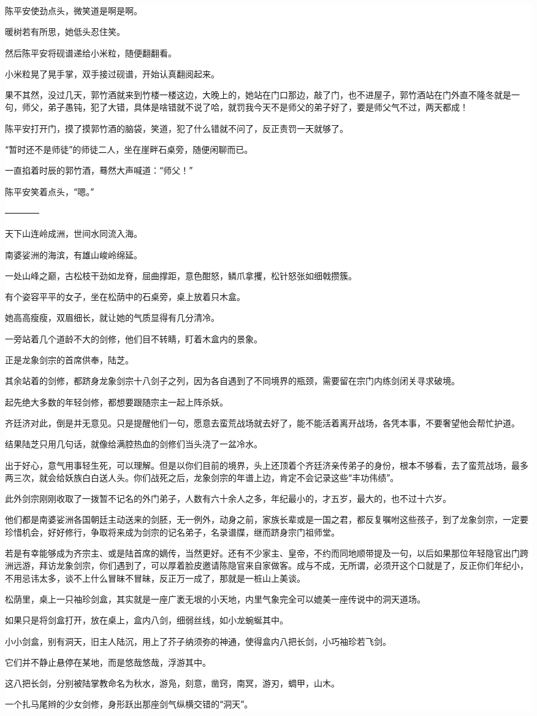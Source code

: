    陈平安使劲点头，微笑道是啊是啊。

   暖树若有所思，她低头忍住笑。

   然后陈平安将砚谱递给小米粒，随便翻翻看。

   小米粒晃了晃手掌，双手接过砚谱，开始认真翻阅起来。

   果不其然，没过几天，郭竹酒就来到竹楼一楼这边，大晚上的，她站在门口那边，敲了门，也不进屋子，郭竹酒站在门外直不隆冬就是一句，师父，弟子愚钝，犯了大错，具体是啥错就不说了哈，就罚我今天不是师父的弟子好了，要是师父气不过，两天都成！

   陈平安打开门，摸了摸郭竹酒的脑袋，笑道，犯了什么错就不问了，反正责罚一天就够了。

   “暂时还不是师徒”的师徒二人，坐在崖畔石桌旁，随便闲聊而已。

   一直掐着时辰的郭竹酒，蓦然大声喊道：“师父！”

   陈平安笑着点头，“嗯。”

   ————

   天下山连岭成洲，世间水同流入海。

   南婆娑洲的海滨，有雄山峻岭绵延。

   一处山峰之巅，古松枝干劲如龙脊，屈曲撑距，意色酣怒，鳞爪拿攫，松针怒张如细戟攒簇。

   有个姿容平平的女子，坐在松荫中的石桌旁，桌上放着只木盒。

   她高高瘦瘦，双眉细长，就让她的气质显得有几分清冷。

   一旁站着几个道龄不大的剑修，他们目不转睛，盯着木盒内的景象。

   正是龙象剑宗的首席供奉，陆芝。

   其余站着的剑修，都跻身龙象剑宗十八剑子之列，因为各自遇到了不同境界的瓶颈，需要留在宗门内练剑闭关寻求破境。

   起先绝大多数的年轻剑修，都想要跟随宗主一起上阵杀妖。

   齐廷济对此，倒是并无意见。只是提醒他们一句，愿意去蛮荒战场就去好了，能不能活着离开战场，各凭本事，不要奢望他会帮忙护道。

   结果陆芝只用几句话，就像给满腔热血的剑修们当头浇了一盆冷水。

   出于好心，意气用事轻生死，可以理解。但是以你们目前的境界，头上还顶着个齐廷济亲传弟子的身份，根本不够看，去了蛮荒战场，最多两三次，就会给妖族白白送人头。你们战死之后，龙象剑宗的年谱上边，肯定不会记录这些“丰功伟绩”。

   此外剑宗刚刚收取了一拨暂不记名的外门弟子，人数有六十余人之多，年纪最小的，才五岁，最大的，也不过十六岁。

   他们都是南婆娑洲各国朝廷主动送来的剑胚，无一例外，动身之前，家族长辈或是一国之君，都反复嘱咐这些孩子，到了龙象剑宗，一定要珍惜机会，好好修行，争取将来成为剑宗的记名弟子，名录谱牒，继而跻身宗门祖师堂。

   若是有幸能够成为齐宗主、或是陆首席的嫡传，当然更好。还有不少家主、皇帝，不约而同地顺带提及一句，以后如果那位年轻隐官出门跨洲远游，拜访龙象剑宗，你们遇到了，可以厚着脸皮邀请陈隐官来自家做客。成与不成，无所谓，必须开这个口就是了，反正你们年纪小，不用忌讳太多，谈不上什么冒昧不冒昧，反正万一成了，那就是一桩山上美谈。

   松荫里，桌上一只袖珍剑盒，其实就是一座广袤无垠的小天地，内里气象完全可以媲美一座传说中的洞天道场。

   如果只是将剑盒打开，放在桌上，盒内八剑，细弱丝线，如小龙蜿蜒其中。

   小小剑盒，别有洞天，旧主人陆沉，用上了芥子纳须弥的神通，使得盒内八把长剑，小巧袖珍若飞剑。

   它们并不静止悬停在某地，而是悠哉悠哉，浮游其中。

   这八把长剑，分别被陆掌教命名为秋水，游凫，刻意，凿窍，南冥，游刃，蜩甲，山木。

   一个扎马尾辫的少女剑修，身形跃出那座剑气纵横交错的“洞天”。
